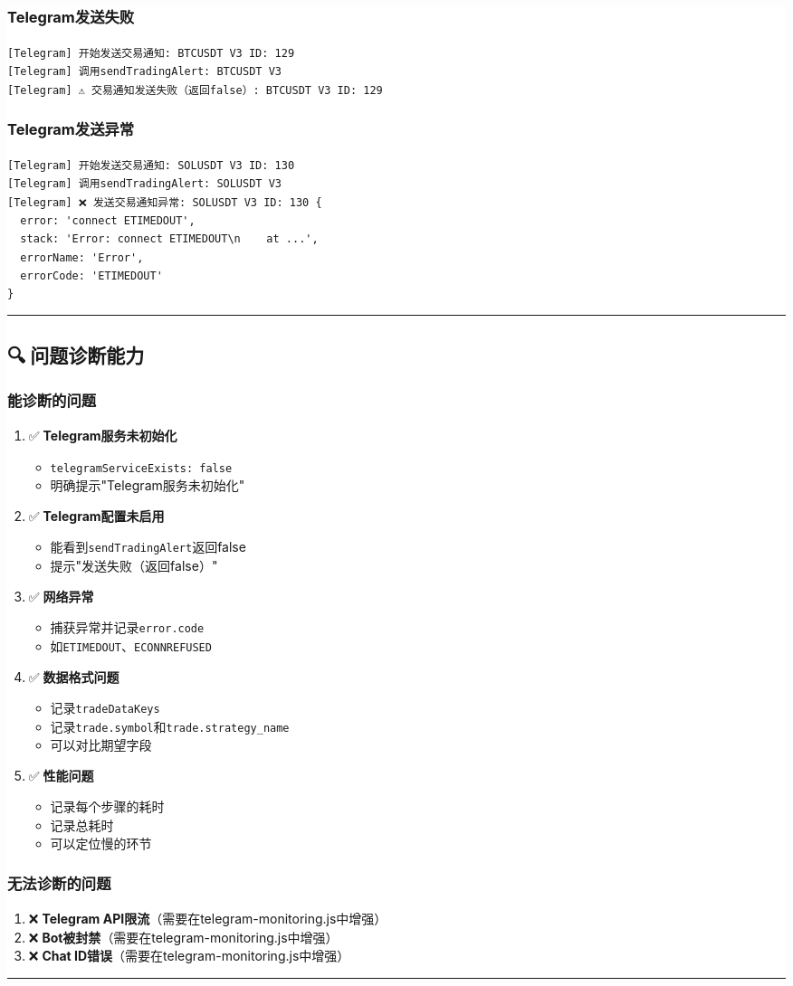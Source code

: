 ### Telegram发送失败

```
[Telegram] 开始发送交易通知: BTCUSDT V3 ID: 129
[Telegram] 调用sendTradingAlert: BTCUSDT V3
[Telegram] ⚠️ 交易通知发送失败（返回false）: BTCUSDT V3 ID: 129
```

### Telegram发送异常

```
[Telegram] 开始发送交易通知: SOLUSDT V3 ID: 130
[Telegram] 调用sendTradingAlert: SOLUSDT V3
[Telegram] ❌ 发送交易通知异常: SOLUSDT V3 ID: 130 {
  error: 'connect ETIMEDOUT',
  stack: 'Error: connect ETIMEDOUT\n    at ...',
  errorName: 'Error',
  errorCode: 'ETIMEDOUT'
}
```

---

## 🔍 问题诊断能力

### 能诊断的问题

1. ✅ **Telegram服务未初始化**
   - `telegramServiceExists: false`
   - 明确提示"Telegram服务未初始化"

2. ✅ **Telegram配置未启用**
   - 能看到`sendTradingAlert`返回false
   - 提示"发送失败（返回false）"

3. ✅ **网络异常**
   - 捕获异常并记录`error.code`
   - 如`ETIMEDOUT`、`ECONNREFUSED`

4. ✅ **数据格式问题**
   - 记录`tradeDataKeys`
   - 记录`trade.symbol`和`trade.strategy_name`
   - 可以对比期望字段

5. ✅ **性能问题**
   - 记录每个步骤的耗时
   - 记录总耗时
   - 可以定位慢的环节

### 无法诊断的问题

1. ❌ **Telegram API限流**（需要在telegram-monitoring.js中增强）
2. ❌ **Bot被封禁**（需要在telegram-monitoring.js中增强）
3. ❌ **Chat ID错误**（需要在telegram-monitoring.js中增强）

---